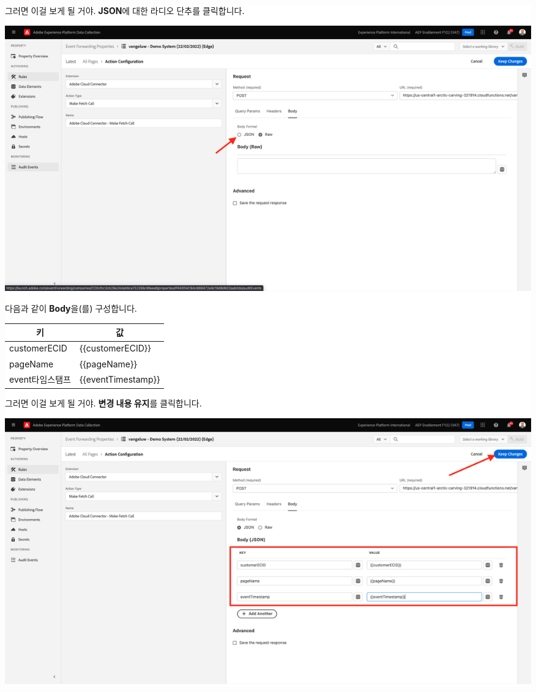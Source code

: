 그러면 이걸 보게 될 거야. **JSON**&#x200B;에 대한 라디오 단추를 클릭합니다.

![Adobe Experience Platform 데이터 수집 SSF](./images/rl7gcp.png)

다음과 같이 **Body**&#x200B;을(를) 구성합니다.

| 키 | 값 |
|--- |--- |
| customerECID | {{customerECID}} |
| pageName | {{pageName}} |
| event타임스탬프 | {{eventTimestamp}} |

그러면 이걸 보게 될 거야. **변경 내용 유지**&#x200B;를 클릭합니다.

![Adobe Experience Platform 데이터 수집 SSF](./images/rl9gcp.png)
